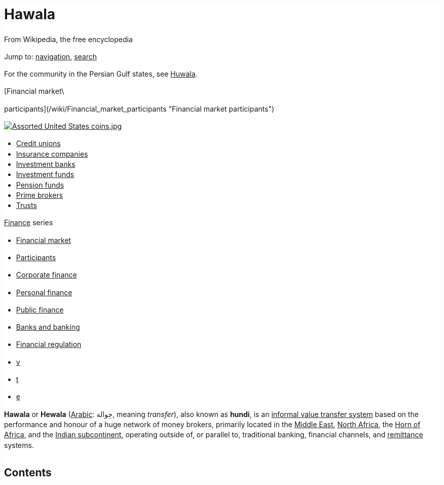 Hawala
======

From Wikipedia, the free encyclopedia

Jump to: [navigation](#mw-navigation), [search](#p-search)

For the community in the Persian Gulf states, see
[Huwala](/wiki/Huwala "Huwala").

[Financial market\

participants](/wiki/Financial_market_participants "Financial market participants")

[![Assorted United States
coins.jpg](//upload.wikimedia.org/wikipedia/commons/thumb/5/5e/Assorted_United_States_coins.jpg/160px-Assorted_United_States_coins.jpg)](/wiki/File:Assorted_United_States_coins.jpg)

-   [Credit unions](/wiki/Credit_union "Credit union")
-   [Insurance companies](/wiki/Insurance "Insurance")
-   [Investment banks](/wiki/Investment_banking "Investment banking")
-   [Investment funds](/wiki/Investment_fund "Investment fund")
-   [Pension funds](/wiki/Pension_fund "Pension fund")
-   [Prime brokers](/wiki/Prime_brokerage "Prime brokerage")
-   [Trusts](/wiki/Trust_company "Trust company")

[Finance](/wiki/Finance "Finance") series

-   [Financial market](/wiki/Financial_market "Financial market")
-   [Participants](/wiki/Financial_market_participants "Financial market participants")
-   [Corporate finance](/wiki/Corporate_finance "Corporate finance")
-   [Personal finance](/wiki/Personal_finance "Personal finance")
-   [Public finance](/wiki/Public_finance "Public finance")
-   [Banks and banking](/wiki/Bank "Bank")
-   [Financial
    regulation](/wiki/Financial_regulation "Financial regulation")

-   [v](/wiki/Template:Financial_market_participants "Template:Financial market participants")
-   [t](/wiki/Template_talk:Financial_market_participants "Template talk:Financial market participants")
-   [e](//en.wikipedia.org/w/index.php?title=Template:Financial_market_participants&action=edit)

**Hawala** or **Hewala**
([Arabic](/wiki/Arabic_language "Arabic language"): حِوالة‎, meaning
*transfer*), also known as **hundi**, is an [informal value transfer
system](/wiki/Informal_value_transfer_system "Informal value transfer system")
based on the performance and honour of a huge network of money brokers,
primarily located in the [Middle East](/wiki/Middle_East "Middle East"),
[North Africa](/wiki/North_Africa "North Africa"), the [Horn of
Africa](/wiki/Horn_of_Africa "Horn of Africa"), and the [Indian
subcontinent](/wiki/Indian_subcontinent "Indian subcontinent"),
operating outside of, or parallel to, traditional banking, financial
channels, and [remittance](/wiki/Remittance "Remittance") systems.

Contents
--------
